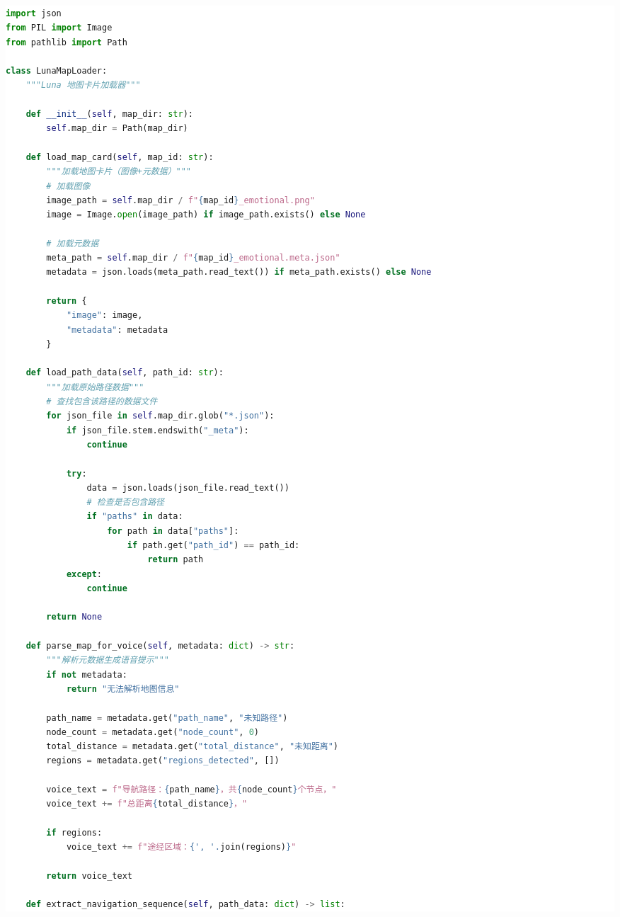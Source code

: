```python
import json
from PIL import Image
from pathlib import Path

class LunaMapLoader:
    """Luna 地图卡片加载器"""
    
    def __init__(self, map_dir: str):
        self.map_dir = Path(map_dir)
    
    def load_map_card(self, map_id: str):
        """加载地图卡片（图像+元数据）"""
        # 加载图像
        image_path = self.map_dir / f"{map_id}_emotional.png"
        image = Image.open(image_path) if image_path.exists() else None
        
        # 加载元数据
        meta_path = self.map_dir / f"{map_id}_emotional.meta.json"
        metadata = json.loads(meta_path.read_text()) if meta_path.exists() else None
        
        return {
            "image": image,
            "metadata": metadata
        }
    
    def load_path_data(self, path_id: str):
        """加载原始路径数据"""
        # 查找包含该路径的数据文件
        for json_file in self.map_dir.glob("*.json"):
            if json_file.stem.endswith("_meta"):
                continue
            
            try:
                data = json.loads(json_file.read_text())
                # 检查是否包含路径
                if "paths" in data:
                    for path in data["paths"]:
                        if path.get("path_id") == path_id:
                            return path
            except:
                continue
        
        return None
    
    def parse_map_for_voice(self, metadata: dict) -> str:
        """解析元数据生成语音提示"""
        if not metadata:
            return "无法解析地图信息"
        
        path_name = metadata.get("path_name", "未知路径")
        node_count = metadata.get("node_count", 0)
        total_distance = metadata.get("total_distance", "未知距离")
        regions = metadata.get("regions_detected", [])
        
        voice_text = f"导航路径：{path_name}，共{node_count}个节点，"
        voice_text += f"总距离{total_distance}，"
        
        if regions:
            voice_text += f"途经区域：{', '.join(regions)}"
        
        return voice_text
    
    def extract_navigation_sequence(self, path_data: dict) -> list:
```